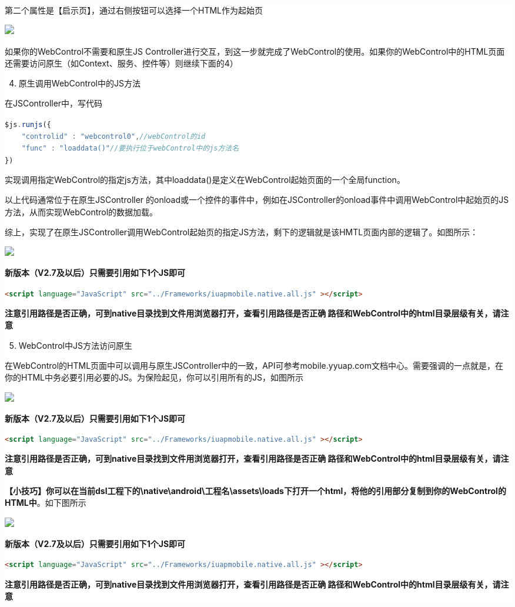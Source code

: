 第二个属性是【启示页】，通过右侧按钮可以选择一个HTML作为起始页

![](http://mobile.yyuap.com/UAPMobile/UEditor/jsp/upload/image/20150805/1438761028496086814.png)

如果你的WebControl不需要和原生JS Controller进行交互，到这一步就完成了WebControl的使用。如果你的WebControl中的HTML页面还需要访问原生（如Context、服务、控件等）则继续下面的4）

4) 原生调用WebControl中的JS方法

在JSController中，写代码

```javascript
$js.runjs({
	"controlid" : "webcontrol0",//webControl的id
	"func" : "loaddata()"//要执行位于webControl中的js方法名
})
```

实现调用指定WebControl的指定js方法，其中loaddata()是定义在WebControl起始页面的一个全局function。

以上代码通常位于在原生JSController 的onload或一个控件的事件中，例如在JSController的onload事件中调用WebControl中起始页的JS方法，从而实现WebControl的数据加载。

综上，实现了在原生JSController调用WebControl起始页的指定JS方法，剩下的逻辑就是该HMTL页面内部的逻辑了。如图所示：

![](http://mobile.yyuap.com/UAPMobile/UEditor/jsp/upload/image/20150805/1438761028543983136.png)

**新版本（V2.7及以后）只需要引用如下1个JS即可**
```html
<script language="JavaScript" src="../Frameworks/iuapmobile.native.all.js" ></script>
```
**注意引用路径是否正确，可到native目录找到文件用浏览器打开，查看引用路径是否正确
路径和WebControl中的html目录层级有关，请注意**

5) WebControl中JS方法访问原生

在WebControl的HTML页面中可以调用与原生JSController中的一致，API可参考mobile.yyuap.com文档中心。需要强调的一点就是，在你的HTML中务必要引用必要的JS。为保险起见，你可以引用所有的JS，如图所示

![](http://mobile.yyuap.com/UAPMobile/UEditor/jsp/upload/image/20150805/1438761028731034198.png)

**新版本（V2.7及以后）只需要引用如下1个JS即可**
```html
<script language="JavaScript" src="../Frameworks/iuapmobile.native.all.js" ></script>
```
**注意引用路径是否正确，可到native目录找到文件用浏览器打开，查看引用路径是否正确
路径和WebControl中的html目录层级有关，请注意**

**【小技巧】你可以在当前dsl工程下的\native\android\工程名\assets\loads下打开一个html，将他的<script></script>引用部分复制到你的WebControl的HTML中**。如下图所示

![](http://mobile.yyuap.com/UAPMobile/UEditor/jsp/upload/image/20150805/1438761028809049482.png)

**新版本（V2.7及以后）只需要引用如下1个JS即可**
```html
<script language="JavaScript" src="../Frameworks/iuapmobile.native.all.js" ></script>
```
**注意引用路径是否正确，可到native目录找到文件用浏览器打开，查看引用路径是否正确
路径和WebControl中的html目录层级有关，请注意**
